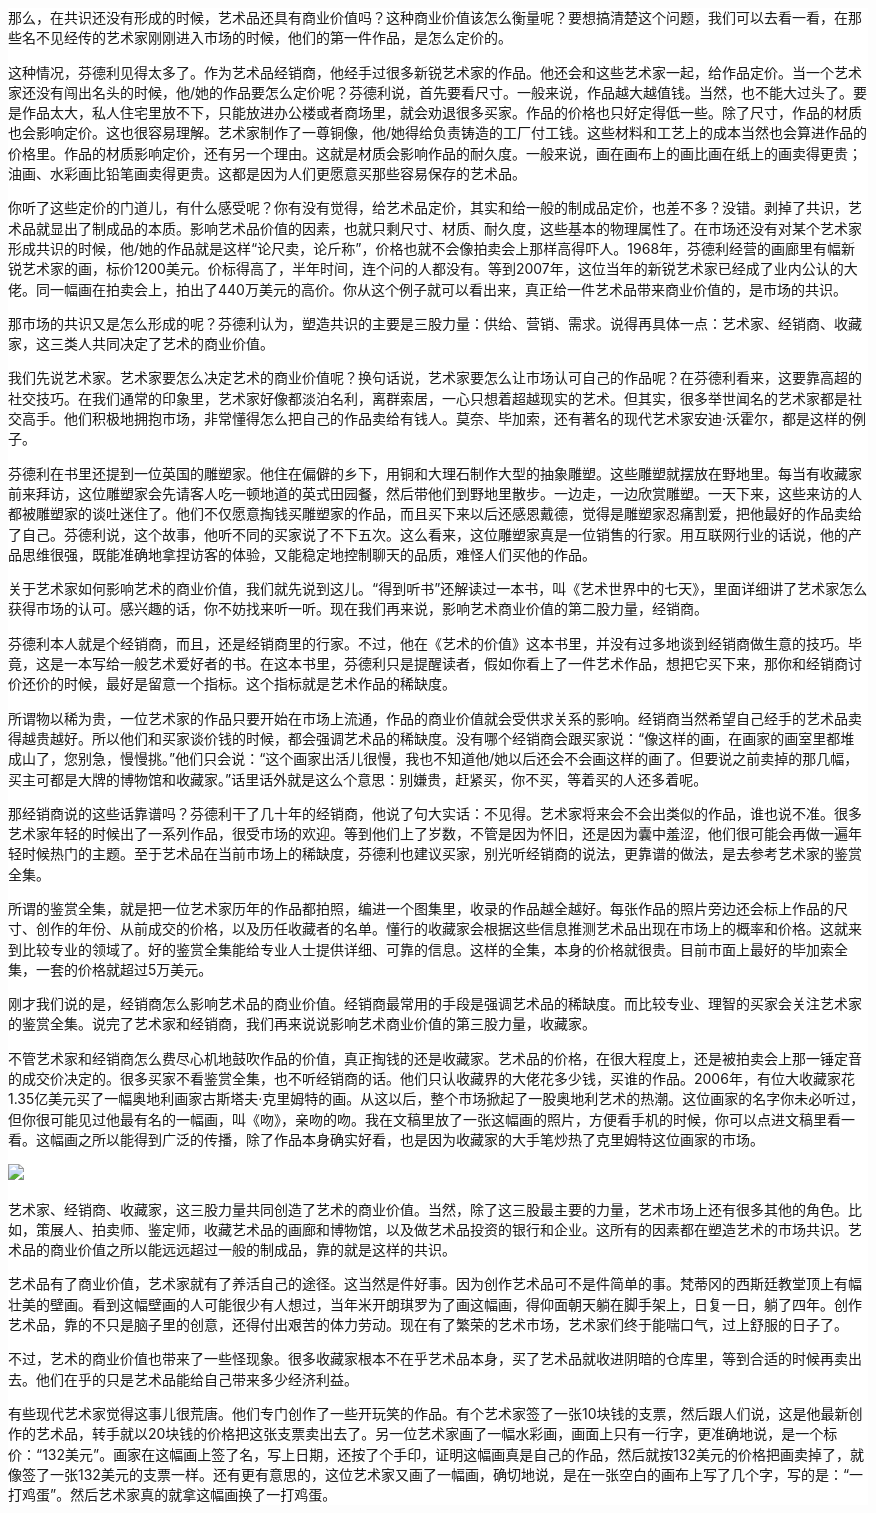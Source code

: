 那么，在共识还没有形成的时候，艺术品还具有商业价值吗？这种商业价值该怎么衡量呢？要想搞清楚这个问题，我们可以去看一看，在那些名不见经传的艺术家刚刚进入市场的时候，他们的第一件作品，是怎么定价的。

这种情况，芬德利见得太多了。作为艺术品经销商，他经手过很多新锐艺术家的作品。他还会和这些艺术家一起，给作品定价。当一个艺术家还没有闯出名头的时候，他/她的作品要怎么定价呢？芬德利说，首先要看尺寸。一般来说，作品越大越值钱。当然，也不能大过头了。要是作品太大，私人住宅里放不下，只能放进办公楼或者商场里，就会劝退很多买家。作品的价格也只好定得低一些。除了尺寸，作品的材质也会影响定价。这也很容易理解。艺术家制作了一尊铜像，他/她得给负责铸造的工厂付工钱。这些材料和工艺上的成本当然也会算进作品的价格里。作品的材质影响定价，还有另一个理由。这就是材质会影响作品的耐久度。一般来说，画在画布上的画比画在纸上的画卖得更贵；油画、水彩画比铅笔画卖得更贵。这都是因为人们更愿意买那些容易保存的艺术品。

你听了这些定价的门道儿，有什么感受呢？你有没有觉得，给艺术品定价，其实和给一般的制成品定价，也差不多？没错。剥掉了共识，艺术品就显出了制成品的本质。影响艺术品价值的因素，也就只剩尺寸、材质、耐久度，这些基本的物理属性了。在市场还没有对某个艺术家形成共识的时候，他/她的作品就是这样“论尺卖，论斤称”，价格也就不会像拍卖会上那样高得吓人。1968年，芬德利经营的画廊里有幅新锐艺术家的画，标价1200美元。价标得高了，半年时间，连个问的人都没有。等到2007年，这位当年的新锐艺术家已经成了业内公认的大佬。同一幅画在拍卖会上，拍出了440万美元的高价。你从这个例子就可以看出来，真正给一件艺术品带来商业价值的，是市场的共识。

那市场的共识又是怎么形成的呢？芬德利认为，塑造共识的主要是三股力量：供给、营销、需求。说得再具体一点：艺术家、经销商、收藏家，这三类人共同决定了艺术的商业价值。

我们先说艺术家。艺术家要怎么决定艺术的商业价值呢？换句话说，艺术家要怎么让市场认可自己的作品呢？在芬德利看来，这要靠高超的社交技巧。在我们通常的印象里，艺术家好像都淡泊名利，离群索居，一心只想着超越现实的艺术。但其实，很多举世闻名的艺术家都是社交高手。他们积极地拥抱市场，非常懂得怎么把自己的作品卖给有钱人。莫奈、毕加索，还有著名的现代艺术家安迪·沃霍尔，都是这样的例子。

芬德利在书里还提到一位英国的雕塑家。他住在偏僻的乡下，用铜和大理石制作大型的抽象雕塑。这些雕塑就摆放在野地里。每当有收藏家前来拜访，这位雕塑家会先请客人吃一顿地道的英式田园餐，然后带他们到野地里散步。一边走，一边欣赏雕塑。一天下来，这些来访的人都被雕塑家的谈吐迷住了。他们不仅愿意掏钱买雕塑家的作品，而且买下来以后还感恩戴德，觉得是雕塑家忍痛割爱，把他最好的作品卖给了自己。芬德利说，这个故事，他听不同的买家说了不下五次。这么看来，这位雕塑家真是一位销售的行家。用互联网行业的话说，他的产品思维很强，既能准确地拿捏访客的体验，又能稳定地控制聊天的品质，难怪人们买他的作品。

关于艺术家如何影响艺术的商业价值，我们就先说到这儿。“得到听书”还解读过一本书，叫《艺术世界中的七天》，里面详细讲了艺术家怎么获得市场的认可。感兴趣的话，你不妨找来听一听。现在我们再来说，影响艺术商业价值的第二股力量，经销商。

芬德利本人就是个经销商，而且，还是经销商里的行家。不过，他在《艺术的价值》这本书里，并没有过多地谈到经销商做生意的技巧。毕竟，这是一本写给一般艺术爱好者的书。在这本书里，芬德利只是提醒读者，假如你看上了一件艺术作品，想把它买下来，那你和经销商讨价还价的时候，最好是留意一个指标。这个指标就是艺术作品的稀缺度。

所谓物以稀为贵，一位艺术家的作品只要开始在市场上流通，作品的商业价值就会受供求关系的影响。经销商当然希望自己经手的艺术品卖得越贵越好。所以他们和买家谈价钱的时候，都会强调艺术品的稀缺度。没有哪个经销商会跟买家说：“像这样的画，在画家的画室里都堆成山了，您别急，慢慢挑。”他们只会说：“这个画家出活儿很慢，我也不知道他/她以后还会不会画这样的画了。但要说之前卖掉的那几幅，买主可都是大牌的博物馆和收藏家。”话里话外就是这么个意思：别嫌贵，赶紧买，你不买，等着买的人还多着呢。

那经销商说的这些话靠谱吗？芬德利干了几十年的经销商，他说了句大实话：不见得。艺术家将来会不会出类似的作品，谁也说不准。很多艺术家年轻的时候出了一系列作品，很受市场的欢迎。等到他们上了岁数，不管是因为怀旧，还是因为囊中羞涩，他们很可能会再做一遍年轻时候热门的主题。至于艺术品在当前市场上的稀缺度，芬德利也建议买家，别光听经销商的说法，更靠谱的做法，是去参考艺术家的鉴赏全集。

所谓的鉴赏全集，就是把一位艺术家历年的作品都拍照，编进一个图集里，收录的作品越全越好。每张作品的照片旁边还会标上作品的尺寸、创作的年份、从前成交的价格，以及历任收藏者的名单。懂行的收藏家会根据这些信息推测艺术品出现在市场上的概率和价格。这就来到比较专业的领域了。好的鉴赏全集能给专业人士提供详细、可靠的信息。这样的全集，本身的价格就很贵。目前市面上最好的毕加索全集，一套的价格就超过5万美元。

刚才我们说的是，经销商怎么影响艺术品的商业价值。经销商最常用的手段是强调艺术品的稀缺度。而比较专业、理智的买家会关注艺术家的鉴赏全集。说完了艺术家和经销商，我们再来说说影响艺术商业价值的第三股力量，收藏家。

不管艺术家和经销商怎么费尽心机地鼓吹作品的价值，真正掏钱的还是收藏家。艺术品的价格，在很大程度上，还是被拍卖会上那一锤定音的成交价决定的。很多买家不看鉴赏全集，也不听经销商的话。他们只认收藏界的大佬花多少钱，买谁的作品。2006年，有位大收藏家花1.35亿美元买了一幅奥地利画家古斯塔夫·克里姆特的画。从这以后，整个市场掀起了一股奥地利艺术的热潮。这位画家的名字你未必听过，但你很可能见过他最有名的一幅画，叫《吻》，亲吻的吻。我在文稿里放了一张这幅画的照片，方便看手机的时候，你可以点进文稿里看一看。这幅画之所以能得到广泛的传播，除了作品本身确实好看，也是因为收藏家的大手笔炒热了克里姆特这位画家的市场。

<img  src="https://piccdn.umiwi.com/uploader/image/ddarticle/2021122013/1760914390674048096" width="1089"/>

艺术家、经销商、收藏家，这三股力量共同创造了艺术的商业价值。当然，除了这三股最主要的力量，艺术市场上还有很多其他的角色。比如，策展人、拍卖师、鉴定师，收藏艺术品的画廊和博物馆，以及做艺术品投资的银行和企业。这所有的因素都在塑造艺术的市场共识。艺术品的商业价值之所以能远远超过一般的制成品，靠的就是这样的共识。



艺术品有了商业价值，艺术家就有了养活自己的途径。这当然是件好事。因为创作艺术品可不是件简单的事。梵蒂冈的西斯廷教堂顶上有幅壮美的壁画。看到这幅壁画的人可能很少有人想过，当年米开朗琪罗为了画这幅画，得仰面朝天躺在脚手架上，日复一日，躺了四年。创作艺术品，靠的不只是脑子里的创意，还得付出艰苦的体力劳动。现在有了繁荣的艺术市场，艺术家们终于能喘口气，过上舒服的日子了。

不过，艺术的商业价值也带来了一些怪现象。很多收藏家根本不在乎艺术品本身，买了艺术品就收进阴暗的仓库里，等到合适的时候再卖出去。他们在乎的只是艺术品能给自己带来多少经济利益。

有些现代艺术家觉得这事儿很荒唐。他们专门创作了一些开玩笑的作品。有个艺术家签了一张10块钱的支票，然后跟人们说，这是他最新创作的艺术品，转手就以20块钱的价格把这张支票卖出去了。另一位艺术家画了一幅水彩画，画面上只有一行字，更准确地说，是一个标价：“132美元”。画家在这幅画上签了名，写上日期，还按了个手印，证明这幅画真是自己的作品，然后就按132美元的价格把画卖掉了，就像签了一张132美元的支票一样。还有更有意思的，这位艺术家又画了一幅画，确切地说，是在一张空白的画布上写了几个字，写的是：“一打鸡蛋”。然后艺术家真的就拿这幅画换了一打鸡蛋。
